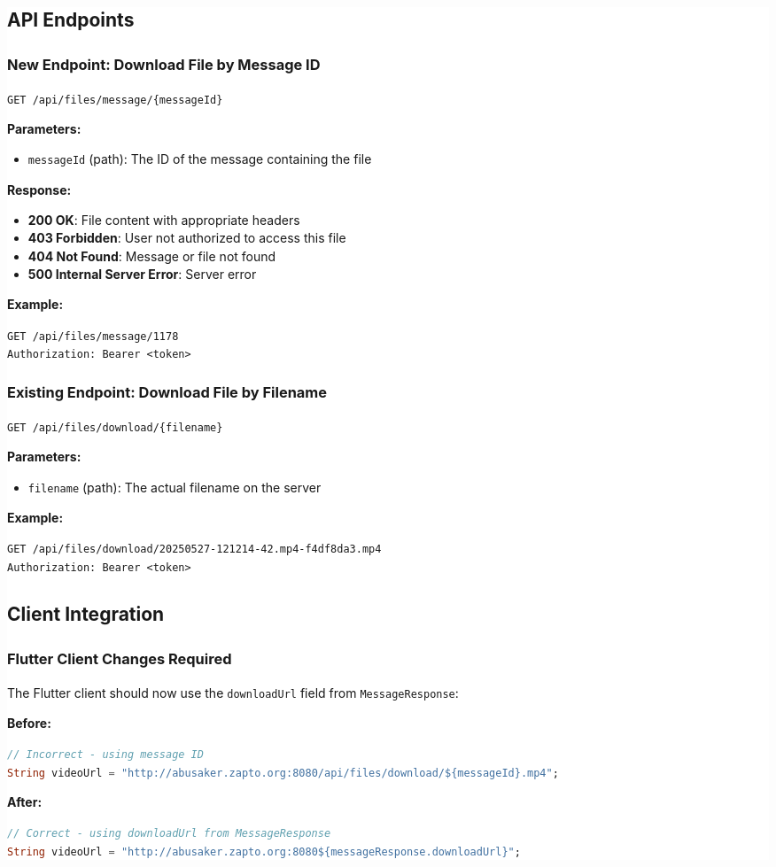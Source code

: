 ## API Endpoints

### New Endpoint: Download File by Message ID

```
GET /api/files/message/{messageId}
```

**Parameters:**
- `messageId` (path): The ID of the message containing the file

**Response:**
- **200 OK**: File content with appropriate headers
- **403 Forbidden**: User not authorized to access this file
- **404 Not Found**: Message or file not found
- **500 Internal Server Error**: Server error

**Example:**
```
GET /api/files/message/1178
Authorization: Bearer <token>
```

### Existing Endpoint: Download File by Filename

```
GET /api/files/download/{filename}
```

**Parameters:**
- `filename` (path): The actual filename on the server

**Example:**
```
GET /api/files/download/20250527-121214-42.mp4-f4df8da3.mp4
Authorization: Bearer <token>
```

## Client Integration

### Flutter Client Changes Required

The Flutter client should now use the `downloadUrl` field from `MessageResponse`:

**Before:**
```dart
// Incorrect - using message ID
String videoUrl = "http://abusaker.zapto.org:8080/api/files/download/${messageId}.mp4";
```

**After:**
```dart
// Correct - using downloadUrl from MessageResponse
String videoUrl = "http://abusaker.zapto.org:8080${messageResponse.downloadUrl}";
```
